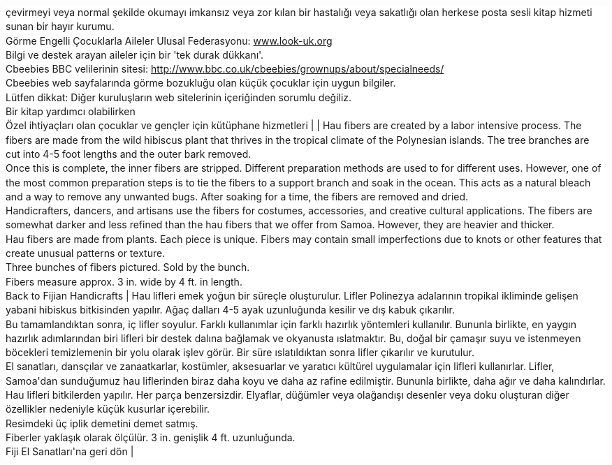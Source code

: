 çevirmeyi veya normal şekilde okumayı imkansız veya zor kılan bir hastalığı veya sakatlığı olan herkese posta sesli kitap hizmeti sunan bir hayır kurumu.<br/>Görme Engelli Çocuklarla Aileler Ulusal Federasyonu: www.look-uk.org<br/>Bilgi ve destek arayan aileler için bir 'tek durak dükkanı'.<br/>Cbeebies BBC velilerinin sitesi: http://www.bbc.co.uk/cbeebies/grownups/about/specialneeds/<br/>Cbeebies web sayfalarında görme bozukluğu olan küçük çocuklar için uygun bilgiler.<br/>Lütfen dikkat: Diğer kuruluşların web sitelerinin içeriğinden sorumlu değiliz.<br/>Bir kitap yardımcı olabilirken<br/>Özel ihtiyaçları olan çocuklar ve gençler için kütüphane hizmetleri |
| Hau fibers are created by a labor intensive process. The fibers are made from the wild hibiscus plant that thrives in the tropical climate of the Polynesian islands. The tree branches are cut into 4-5 foot lengths and the outer bark removed.<br/>Once this is complete, the inner fibers are stripped. Different preparation methods are used to for different uses. However, one of the most common preparation steps is to tie the fibers to a support branch and soak in the ocean. This acts as a natural bleach and a way to remove any unwanted bugs. After soaking for a time, the fibers are removed and dried.<br/>Handicrafters, dancers, and artisans use the fibers for costumes, accessories, and creative cultural applications. The fibers are somewhat darker and less refined than the hau fibers that we offer from Samoa. However, they are heavier and thicker.<br/>Hau fibers are made from plants. Each piece is unique. Fibers may contain small imperfections due to knots or other features that create unusual patterns or texture.<br/>Three bunches of fibers pictured. Sold by the bunch.<br/>Fibers measure approx. 3 in. wide by 4 ft. in length.<br/>Back to Fijian Handicrafts | Hau lifleri emek yoğun bir süreçle oluşturulur. Lifler Polinezya adalarının tropikal ikliminde gelişen yabani hibiskus bitkisinden yapılır. Ağaç dalları 4-5 ayak uzunluğunda kesilir ve dış kabuk çıkarılır.<br/>Bu tamamlandıktan sonra, iç lifler soyulur. Farklı kullanımlar için farklı hazırlık yöntemleri kullanılır. Bununla birlikte, en yaygın hazırlık adımlarından biri lifleri bir destek dalına bağlamak ve okyanusta ıslatmaktır. Bu, doğal bir çamaşır suyu ve istenmeyen böcekleri temizlemenin bir yolu olarak işlev görür. Bir süre ıslatıldıktan sonra lifler çıkarılır ve kurutulur.<br/>El sanatları, dansçılar ve zanaatkarlar, kostümler, aksesuarlar ve yaratıcı kültürel uygulamalar için lifleri kullanırlar. Lifler, Samoa'dan sunduğumuz hau liflerinden biraz daha koyu ve daha az rafine edilmiştir. Bununla birlikte, daha ağır ve daha kalındırlar.<br/>Hau lifleri bitkilerden yapılır. Her parça benzersizdir. Elyaflar, düğümler veya olağandışı desenler veya doku oluşturan diğer özellikler nedeniyle küçük kusurlar içerebilir.<br/>Resimdeki üç iplik demetini demet satmış.<br/>Fiberler yaklaşık olarak ölçülür. 3 in. genişlik 4 ft. uzunluğunda.<br/>Fiji El Sanatları'na geri dön |